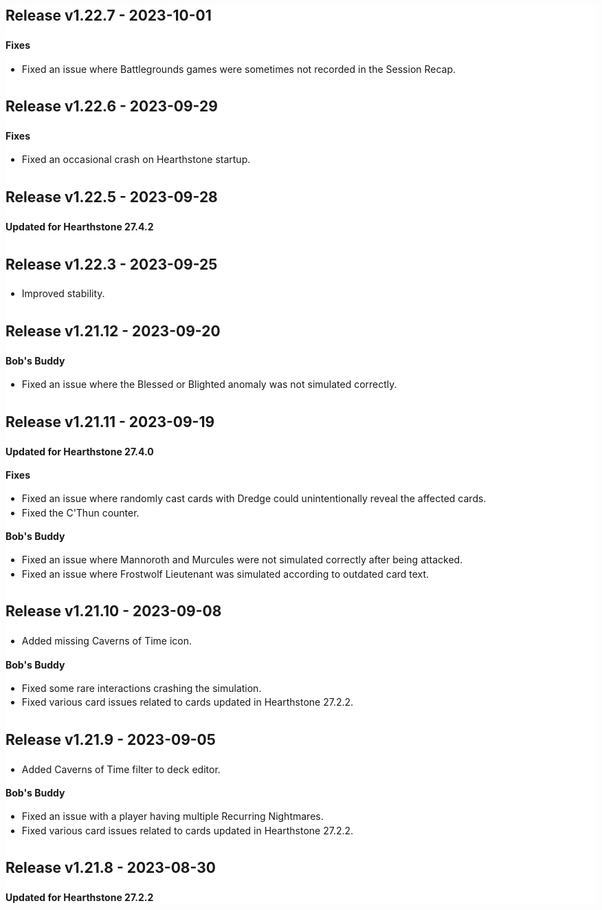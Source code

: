 ## **Release v1.22.7 - 2023-10-01**
**Fixes**
- Fixed an issue where Battlegrounds games were sometimes not recorded in the Session Recap.

## **Release v1.22.6 - 2023-09-29**
**Fixes**
- Fixed an occasional crash on Hearthstone startup.

## **Release v1.22.5 - 2023-09-28**
**Updated for Hearthstone 27.4.2**

## **Release v1.22.3 - 2023-09-25**
- Improved stability.

## **Release v1.21.12 - 2023-09-20**
**Bob's Buddy**
- Fixed an issue where the Blessed or Blighted anomaly was not simulated correctly.

## **Release v1.21.11 - 2023-09-19**
**Updated for Hearthstone 27.4.0**

**Fixes**
- Fixed an issue where randomly cast cards with Dredge could unintentionally reveal the affected cards.
- Fixed the C'Thun counter.

**Bob's Buddy**
- Fixed an issue where Mannoroth and Murcules were not simulated correctly after being attacked.
- Fixed an issue where Frostwolf Lieutenant was simulated according to outdated card text.

## **Release v1.21.10 - 2023-09-08**
- Added missing Caverns of Time icon.

**Bob's Buddy**
- Fixed some rare interactions crashing the simulation.
- Fixed various card issues related to cards updated in Hearthstone 27.2.2.

## **Release v1.21.9 - 2023-09-05**
- Added Caverns of Time filter to deck editor.

**Bob's Buddy**
- Fixed an issue with a player having multiple Recurring Nightmares.
- Fixed various card issues related to cards updated in Hearthstone 27.2.2.

## **Release v1.21.8 - 2023-08-30**
**Updated for Hearthstone 27.2.2**
